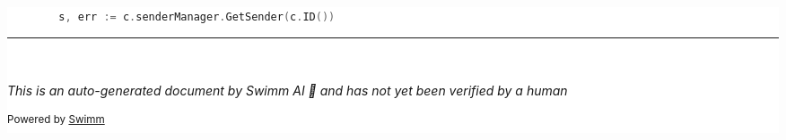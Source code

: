 ```go
		s, err := c.senderManager.GetSender(c.ID())
```

---

</SwmSnippet>

&nbsp;

*This is an auto-generated document by Swimm AI 🌊 and has not yet been verified by a human*

<SwmMeta version="3.0.0" repo-id="Z2l0aHViJTNBJTNBZGF0YWRvZy1hZ2VudCUzQSUzQVN3aW1tLURlbW8=" repo-name="datadog-agent"><sup>Powered by [Swimm](/)</sup></SwmMeta>
